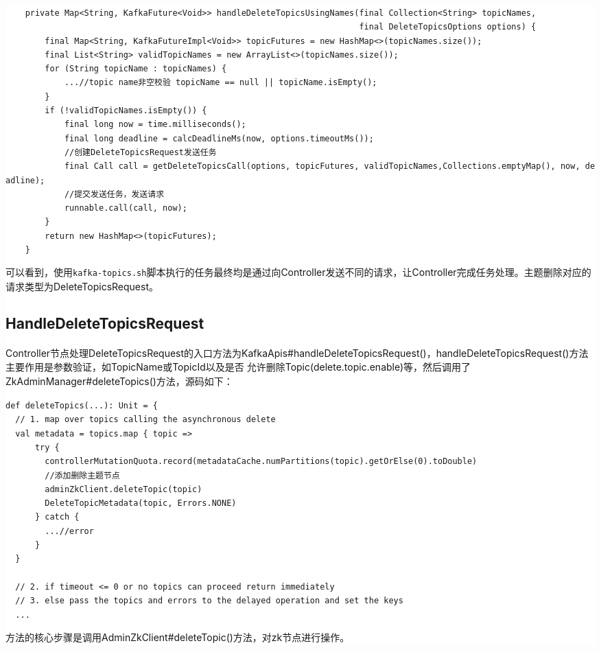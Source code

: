```
    private Map<String, KafkaFuture<Void>> handleDeleteTopicsUsingNames(final Collection<String> topicNames,
                                                                        final DeleteTopicsOptions options) {
        final Map<String, KafkaFutureImpl<Void>> topicFutures = new HashMap<>(topicNames.size());
        final List<String> validTopicNames = new ArrayList<>(topicNames.size());
        for (String topicName : topicNames) {
            ...//topic name非空校验 topicName == null || topicName.isEmpty();
        }
        if (!validTopicNames.isEmpty()) {
            final long now = time.milliseconds();
            final long deadline = calcDeadlineMs(now, options.timeoutMs());
            //创建DeleteTopicsRequest发送任务
            final Call call = getDeleteTopicsCall(options, topicFutures, validTopicNames,Collections.emptyMap(), now, deadline);
            //提交发送任务，发送请求
            runnable.call(call, now);
        }
        return new HashMap<>(topicFutures);
    }
```

可以看到，使用`kafka-topics.sh`脚本执行的任务最终均是通过向Controller发送不同的请求，让Controller完成任务处理。主题删除对应的请求类型为DeleteTopicsRequest。

## HandleDeleteTopicsRequest

Controller节点处理DeleteTopicsRequest的入口方法为KafkaApis#handleDeleteTopicsRequest()，handleDeleteTopicsRequest()方法主要作用是参数验证，如TopicName或TopicId以及是否
允许删除Topic(delete.topic.enable)等，然后调用了ZkAdminManager#deleteTopics()方法，源码如下：

```
def deleteTopics(...): Unit = {
  // 1. map over topics calling the asynchronous delete
  val metadata = topics.map { topic =>
      try {
        controllerMutationQuota.record(metadataCache.numPartitions(topic).getOrElse(0).toDouble)
        //添加删除主题节点
        adminZkClient.deleteTopic(topic)
        DeleteTopicMetadata(topic, Errors.NONE)
      } catch {
        ...//error
      }
  }

  // 2. if timeout <= 0 or no topics can proceed return immediately
  // 3. else pass the topics and errors to the delayed operation and set the keys
  ...
```

方法的核心步骤是调用AdminZkClient#deleteTopic()方法，对zk节点进行操作。
